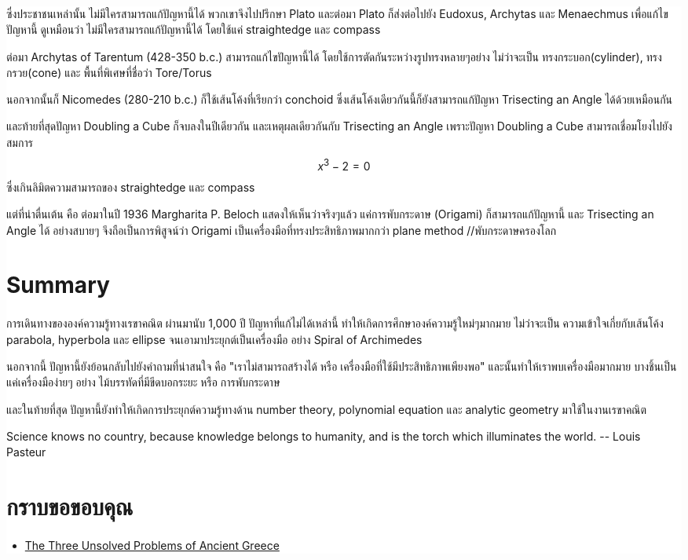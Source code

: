 ซึ่งประชาชนเหล่านั้น ไม่มีใครสามารถแก้ปัญหานี้ได้ พวกเขาจึงไปปรึกษา Plato และต่อมา Plato ก็ส่งต่อไปยัง Eudoxus, Archytas และ Menaechmus เพื่อแก้ไขปัญหานี้ ดูเหมือนว่า ไม่มีใครสามารถแก้ปัญหานี้ได้ โดยใช้แค่ straightedge และ compass

ต่อมา Archytas of Tarentum (428-350 b.c.) สามารถแก้ไขปัญหานี้ได้ โดยใช้การตัดกันระหว่างรูปทรงหลายๆอย่าง ไม่ว่าจะเป็น ทรงกระบอก(cylinder), ทรงกรวย(cone) และ พื้นที่พิเศษที่ชื่อว่า Tore/Torus

นอกจากนั้นก็ Nicomedes (280-210 b.c.) ก็ใช้เส้นโค้งที่เรียกว่า conchoid ซึ่งเส้นโค้งเดียวกันนี้ก็ยังสามารถแก้ปัญหา Trisecting an Angle ได้ด้วยเหมือนกัน

และท้ายที่สุดปัญหา Doubling a Cube ก็จบลงในปีเดียวกัน และเหตุผลเดียวกันกับ Trisecting an Angle เพราะปัญหา Doubling a Cube สามารถเชื่อมโยงไปยังสมการ $$ x^3-2=0 $$ ซึ่งเกินลิมิตความสามารถของ straightedge และ compass

แต่ที่น่าตื่นเต้น คือ ต่อมาในปี 1936 Margharita P. Beloch แสดงให้เห็นว่าจริงๆแล้ว แค่การพับกระดาษ (Origami) ก็สามารถแก้ปัญหานี้ และ Trisecting an Angle ได้ อย่างสบายๆ จึงถือเป็นการพิสูจน์ว่า Origami เป็นเครื่องมือที่ทรงประสิทธิภาพมากกว่า plane method //พับกระดาษครองโลก

# Summary

การเดินทางขององค์ความรู้ทางเรขาคณิต ผ่านมานับ 1,000 ปี ปัญหาที่แก้ไม่ได้เหล่านี้ ทำให้เกิดการศึกษาองค์ความรู้ใหม่ๆมากมาย ไม่ว่าจะเป็น ความเข้าใจเกี่ยกับเส้นโค้ง parabola, hyperbola และ ellipse จนเอามาประยุกต์เป็นเครื่องมือ อย่าง Spiral of Archimedes

นอกจากนี้ ปัญหานี้ยังย้อนกลับไปยังคำถามที่น่าสนใจ คือ "เราไม่สามารถสร้างได้ หรือ เครื่องมือที่ใช้มีประสิทธิภาพเพียงพอ" และนั้นทำให้เราพบเครื่องมือมากมาย บางชิ้นเป็นแค่เครื่องมือง่ายๆ อย่าง ไม้บรรทัดที่มีขีดบอกระยะ หรือ การพับกระดาษ

และในท้ายที่สุด ปัญหานี้ยังทำให้เกิดการประยุกต์ความรู้ทางด้าน number theory, polynomial equation และ analytic geometry มาใช้ในงานเรขาคณิต

<div class="blockquote">
Science knows no country, because knowledge belongs to humanity, and is the torch which illuminates the world.
-- Louis Pasteur
</div>

# กราบขอขอบคุณ
* [The Three Unsolved Problems of Ancient Greece](http://www.encyclopedia.com/science/encyclopedias-almanacs-transcripts-and-maps/three-unsolved-problems-ancient-greece)
